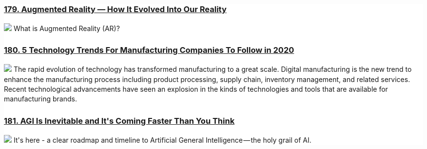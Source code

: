 ### [179. Augmented Reality — How It Evolved Into Our Reality](https://hackernoon.com/augmented-reality-how-it-evolved-into-our-reality-b5ir3y41)
![](https://cdn.hackernoon.com/images/m31d23yoa.jpg)
What is Augmented Reality (AR)?

### [180. 5 Technology Trends For Manufacturing Companies To Follow in 2020](https://hackernoon.com/5-technology-trends-for-manufacturing-companies-to-follow-in-2020-fkj3ub6)
![](https://firebasestorage.googleapis.com/v0/b/hackernoon-app.appspot.com/o/images%2FR8aLhmiN8rUgojf5QE8E0wAqhU73-wf402352.jpeg?alt=media&token=c96ca5ab-b8a9-4b33-9176-3c2f462e7bcb)
The rapid evolution of technology has transformed manufacturing to a great scale. Digital manufacturing is the new trend to enhance the manufacturing process including product processing, supply chain, inventory management, and related services. Recent technological advancements have seen an explosion in the kinds of technologies and tools that are available for manufacturing brands.

### [181. AGI Is Inevitable and It's Coming Faster Than You Think](https://hackernoon.com/agi-is-inevitable-and-its-coming-faster-than-you-think)
![](https://cdn.hackernoon.com/images/mpVEXfdaEmV42zRPLFBMuYWtW4j2-9l93sbl.jpeg)
It's here - a clear roadmap and timeline to Artificial General Intelligence — the holy grail of AI.

